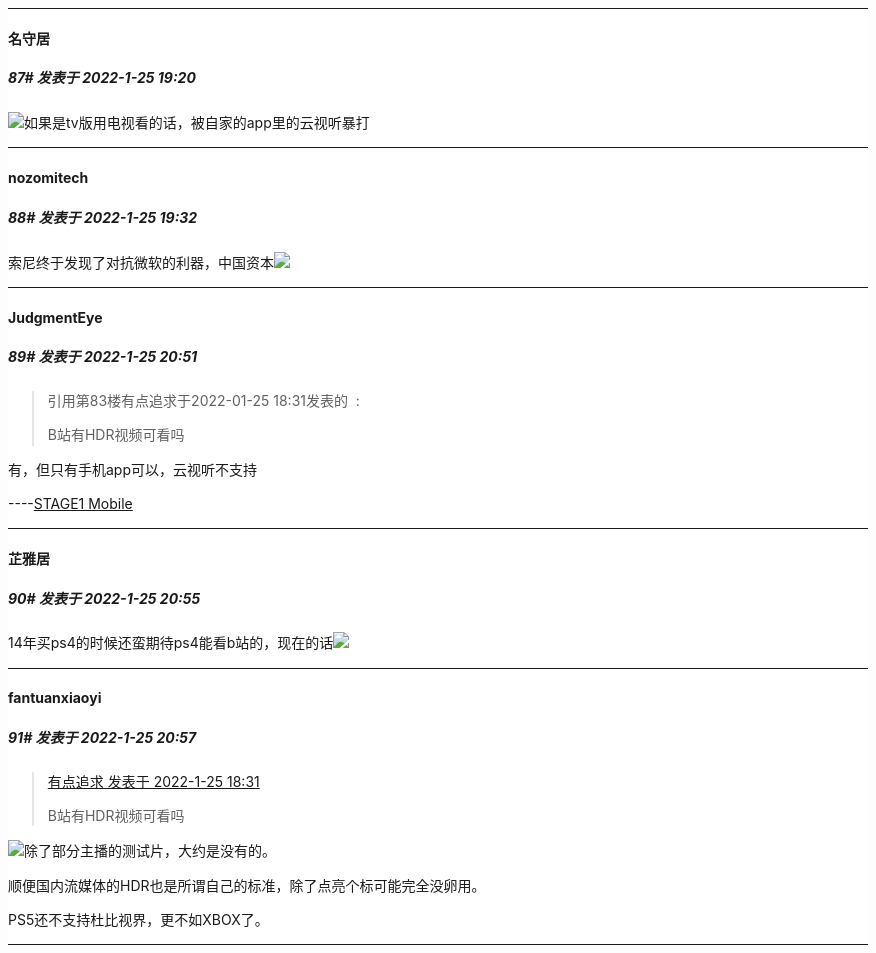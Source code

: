 

*****

####  名守居  
##### 87#       发表于 2022-1-25 19:20

<img src="https://static.saraba1st.com/image/smiley/face2017/067.png" referrerpolicy="no-referrer">如果是tv版用电视看的话，被自家的app里的云视听暴打



*****

####  nozomitech  
##### 88#       发表于 2022-1-25 19:32

索尼终于发现了对抗微软的利器，中国资本<img src="https://static.saraba1st.com/image/smiley/face2017/245.png" referrerpolicy="no-referrer">



*****

####  JudgmentEye  
##### 89#       发表于 2022-1-25 20:51

<blockquote>引用第83楼有点追求于2022-01-25 18:31发表的  :

B站有HDR视频可看吗</blockquote>
有，但只有手机app可以，云视听不支持

----[STAGE1 Mobile](http://bbs.saraba1st.com/?1.0)

*****

####  芷雅居  
##### 90#       发表于 2022-1-25 20:55

14年买ps4的时候还蛮期待ps4能看b站的，现在的话<img src="https://static.saraba1st.com/image/smiley/face2017/067.png" referrerpolicy="no-referrer">



*****

####  fantuanxiaoyi  
##### 91#       发表于 2022-1-25 20:57

<blockquote><a href="httphttps://bbs.saraba1st.com/2b/forum.php?mod=redirect&amp;goto=findpost&amp;pid=54426611&amp;ptid=2049155" target="_blank">有点追求 发表于 2022-1-25 18:31</a>

B站有HDR视频可看吗</blockquote>
<img src="https://static.saraba1st.com/image/smiley/face2017/037.png" referrerpolicy="no-referrer">除了部分主播的测试片，大约是没有的。

顺便国内流媒体的HDR也是所谓自己的标准，除了点亮个标可能完全没卵用。

PS5还不支持杜比视界，更不如XBOX了。

*****
